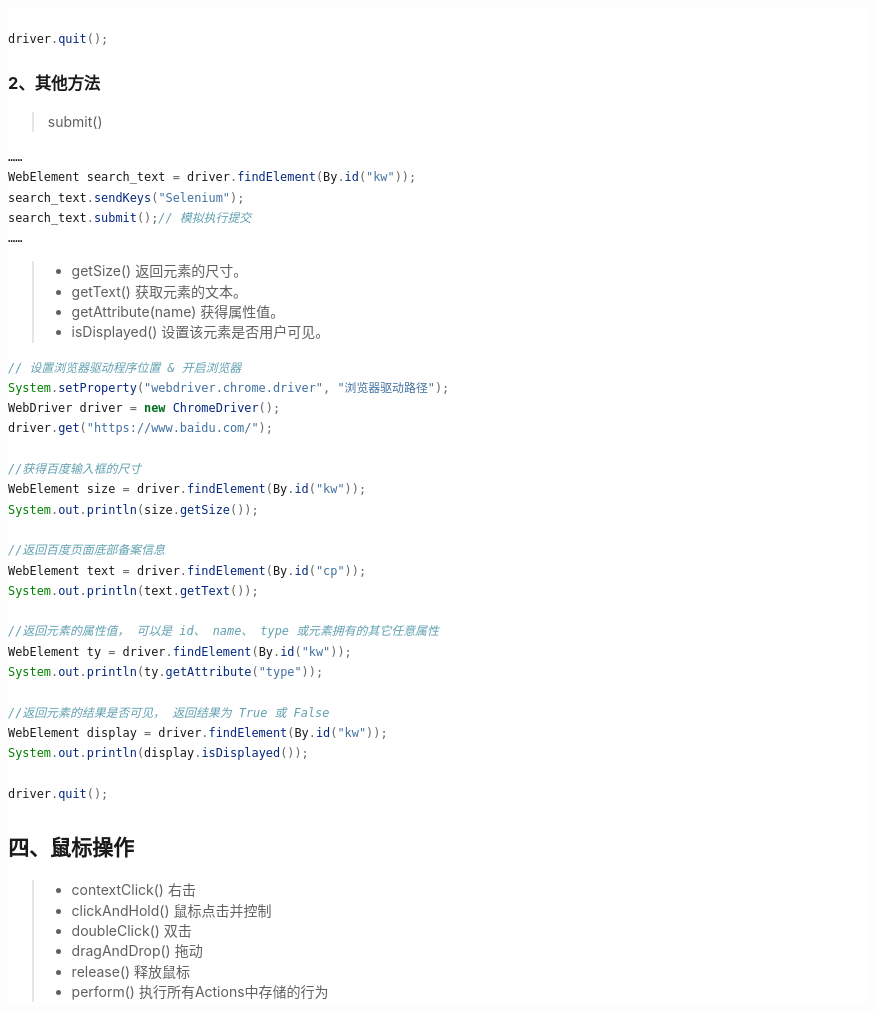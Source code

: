 ~~~java

driver.quit();
~~~

### 2、其他方法

> submit()

~~~java
……
WebElement search_text = driver.findElement(By.id("kw"));
search_text.sendKeys("Selenium");
search_text.submit();// 模拟执行提交
……
~~~

> - getSize() 返回元素的尺寸。
> - getText() 获取元素的文本。
> - getAttribute(name) 获得属性值。
> - isDisplayed() 设置该元素是否用户可见。

~~~java
// 设置浏览器驱动程序位置 & 开启浏览器
System.setProperty("webdriver.chrome.driver", "浏览器驱动路径"); 
WebDriver driver = new ChromeDriver();
driver.get("https://www.baidu.com/");

//获得百度输入框的尺寸
WebElement size = driver.findElement(By.id("kw"));
System.out.println(size.getSize());

//返回百度页面底部备案信息
WebElement text = driver.findElement(By.id("cp"));
System.out.println(text.getText());

//返回元素的属性值， 可以是 id、 name、 type 或元素拥有的其它任意属性
WebElement ty = driver.findElement(By.id("kw"));
System.out.println(ty.getAttribute("type"));

//返回元素的结果是否可见， 返回结果为 True 或 False
WebElement display = driver.findElement(By.id("kw"));
System.out.println(display.isDisplayed());

driver.quit();
~~~

## 四、鼠标操作

> - contextClick() 右击
> - clickAndHold() 鼠标点击并控制
> - doubleClick() 双击
> - dragAndDrop() 拖动
> - release() 释放鼠标
> - perform() 执行所有Actions中存储的行为
